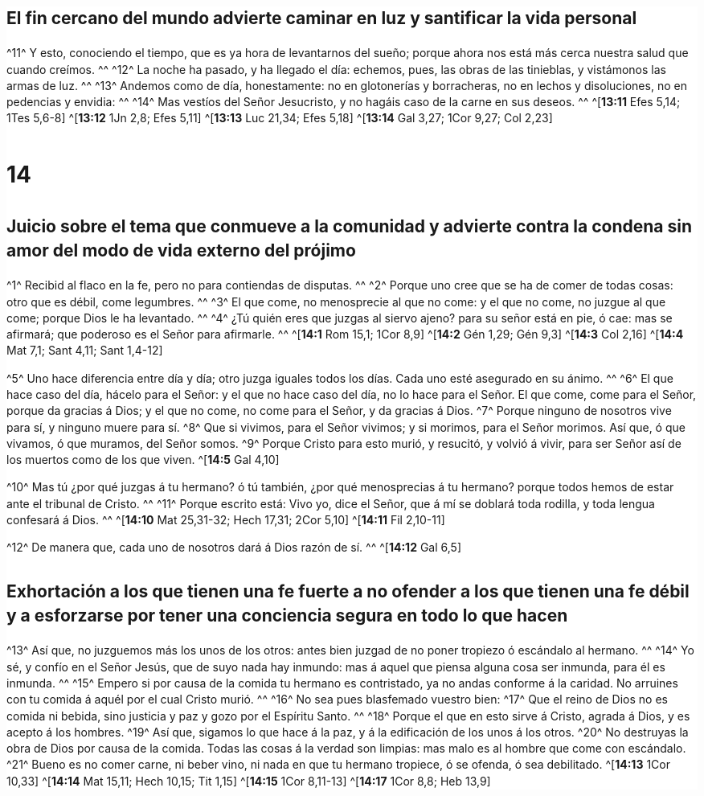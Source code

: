## El fin cercano del mundo advierte caminar en luz y santificar la vida personal
^11^ Y esto, conociendo el tiempo, que es ya hora de levantarnos del sueño; porque ahora nos está más cerca nuestra salud que cuando creímos. ^^ ^12^ La noche ha pasado, y ha llegado el día: echemos, pues, las obras de las tinieblas, y vistámonos las armas de luz. ^^ ^13^ Andemos como de día, honestamente: no en glotonerías y borracheras, no en lechos y disoluciones, no en pedencias y envidia: ^^ ^14^ Mas vestíos del Señor Jesucristo, y no hagáis caso de la carne en sus deseos. ^^ 
^[**13:11** Efes 5,14; 1Tes 5,6-8] ^[**13:12** 1Jn 2,8; Efes 5,11] ^[**13:13** Luc 21,34; Efes 5,18] ^[**13:14** Gal 3,27; 1Cor 9,27; Col 2,23] 

# 14 
## Juicio sobre el tema que conmueve a la comunidad y advierte contra la condena sin amor del modo de vida externo del prójimo
^1^ Recibid al flaco en la fe, pero no para contiendas de disputas. ^^ ^2^ Porque uno cree que se ha de comer de todas cosas: otro que es débil, come legumbres. ^^ ^3^ El que come, no menosprecie al que no come: y el que no come, no juzgue al que come; porque Dios le ha levantado. ^^ ^4^ ¿Tú quién eres que juzgas al siervo ajeno? para su señor está en pie, ó cae: mas se afirmará; que poderoso es el Señor para afirmarle. ^^ 
^[**14:1** Rom 15,1; 1Cor 8,9] ^[**14:2** Gén 1,29; Gén 9,3] ^[**14:3** Col 2,16] ^[**14:4** Mat 7,1; Sant 4,11; Sant 1,4-12]

^5^ Uno hace diferencia entre día y día; otro juzga iguales todos los días. Cada uno esté asegurado en su ánimo. ^^ ^6^ El que hace caso del día, hácelo para el Señor: y el que no hace caso del día, no lo hace para el Señor. El que come, come para el Señor, porque da gracias á Dios; y el que no come, no come para el Señor, y da gracias á Dios. ^7^ Porque ninguno de nosotros vive para sí, y ninguno muere para sí. ^8^ Que si vivimos, para el Señor vivimos; y si morimos, para el Señor morimos. Así que, ó que vivamos, ó que muramos, del Señor somos. ^9^ Porque Cristo para esto murió, y resucitó, y volvió á vivir, para ser Señor así de los muertos como de los que viven. 
^[**14:5** Gal 4,10]

^10^ Mas tú ¿por qué juzgas á tu hermano? ó tú también, ¿por qué menosprecias á tu hermano? porque todos hemos de estar ante el tribunal de Cristo. ^^ ^11^ Porque escrito está: Vivo yo, dice el Señor, que á mí se doblará toda rodilla, y toda lengua confesará á Dios. ^^ 
^[**14:10** Mat 25,31-32; Hech 17,31; 2Cor 5,10] ^[**14:11** Fil 2,10-11]

^12^ De manera que, cada uno de nosotros dará á Dios razón de sí. ^^ 
^[**14:12** Gal 6,5]

## Exhortación a los que tienen una fe fuerte a no ofender a los que tienen una fe débil y a esforzarse por tener una conciencia segura en todo lo que hacen
^13^ Así que, no juzguemos más los unos de los otros: antes bien juzgad de no poner tropiezo ó escándalo al hermano. ^^ ^14^ Yo sé, y confío en el Señor Jesús, que de suyo nada hay inmundo: mas á aquel que piensa alguna cosa ser inmunda, para él es inmunda. ^^ ^15^ Empero si por causa de la comida tu hermano es contristado, ya no andas conforme á la caridad. No arruines con tu comida á aquél por el cual Cristo murió. ^^ ^16^ No sea pues blasfemado vuestro bien: ^17^ Que el reino de Dios no es comida ni bebida, sino justicia y paz y gozo por el Espíritu Santo. ^^ ^18^ Porque el que en esto sirve á Cristo, agrada á Dios, y es acepto á los hombres. ^19^ Así que, sigamos lo que hace á la paz, y á la edificación de los unos á los otros. ^20^ No destruyas la obra de Dios por causa de la comida. Todas las cosas á la verdad son limpias: mas malo es al hombre que come con escándalo. ^21^ Bueno es no comer carne, ni beber vino, ni nada en que tu hermano tropiece, ó se ofenda, ó sea debilitado. 
^[**14:13** 1Cor 10,33] ^[**14:14** Mat 15,11; Hech 10,15; Tit 1,15] ^[**14:15** 1Cor 8,11-13] ^[**14:17** 1Cor 8,8; Heb 13,9]
